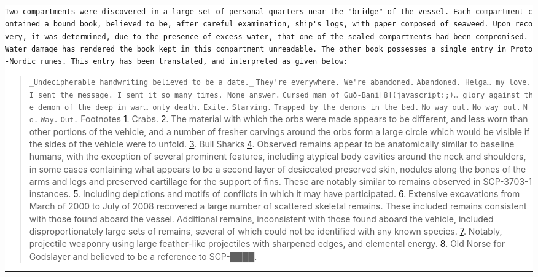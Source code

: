 `Two compartments were discovered in a large set of personal quarters near the "bridge" of the vessel. Each compartment contained a bound book, believed to be, after careful examination, ship's logs, with paper composed of seaweed. Upon recovery, it was determined, due to the presence of excess water, that one of the sealed compartments had been compromised. Water damage has rendered the book kept in this compartment unreadable. The other book possesses a single entry in Proto-Nordic runes. This entry has been translated, and interpreted as given below:`
> `_Undecipherable handwriting believed to be a date._`
> `They're everywhere. We're abandoned.`
> `Abandoned. Helga… my love. I sent the message. I sent it so many times. None answer.`
> `Cursed man of Guð-Bani[8](javascript:;)… glory against the demon of the deep in war… only death.`
> `Exile.`
> `Starving.`
> `Trapped by the demons in the bed.`
> `No way out.`
> `No way out.`
> `No.`
> `Way.`
> `Out.`
Footnotes
[1](javascript:;). Crabs.
[2](javascript:;). The material with which the orbs were made appears to be different, and less worn than other portions of the vehicle, and a number of fresher carvings around the orbs form a large circle which would be visible if the sides of the vehicle were to unfold.
[3](javascript:;). Bull Sharks
[4](javascript:;). Observed remains appear to be anatomically similar to baseline humans, with the exception of several prominent features, including atypical body cavities around the neck and shoulders, in some cases containing what appears to be a second layer of desiccated preserved skin, nodules along the bones of the arms and legs and preserved cartillage for the support of fins. These are notably similar to remains observed in SCP-3703-1 instances.
[5](javascript:;). Including depictions and motifs of conflicts in which it may have participated.
[6](javascript:;). Extensive excavations from March of 2000 to July of 2008 recovered a large number of scattered skeletal remains. These included remains consistent with those found aboard the vessel. Additional remains, inconsistent with those found aboard the vehicle, included disproportionately large sets of remains, several of which could not be identified with any known species.
[7](javascript:;). Notably, projectile weaponry using large feather-like projectiles with sharpened edges, and elemental energy.
[8](javascript:;). Old Norse for Godslayer and believed to be a reference to SCP-████.
* * *